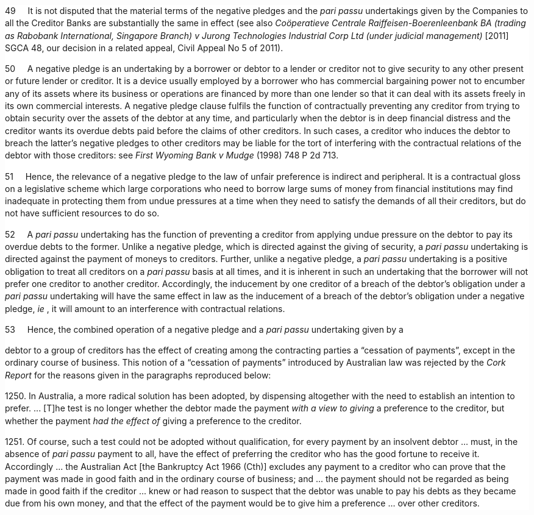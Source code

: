 49     It is not disputed that the material terms of the negative pledges and the _pari passu_ undertakings given by the Companies to all the Creditor Banks are substantially the same in effect (see also _Coöperatieve Centrale Raiffeisen-Boerenleenbank BA (trading as Rabobank International, Singapore Branch) v Jurong Technologies Industrial Corp Ltd (under judicial management)_ <span class="citation">[2011] SGCA 48</span>, our decision in a related appeal, Civil Appeal No 5 of 2011). 

50     A negative pledge is an undertaking by a borrower or debtor to a lender or creditor not to give security to any other present or future lender or creditor. It is a device usually employed by a borrower who has commercial bargaining power not to encumber any of its assets where its business or operations are financed by more than one lender so that it can deal with its assets freely in its own commercial interests. A negative pledge clause fulfils the function of contractually preventing any creditor from trying to obtain security over the assets of the debtor at any time, and particularly when the debtor is in deep financial distress and the creditor wants its overdue debts paid before the claims of other creditors. In such cases, a creditor who induces the debtor to breach the latter’s negative pledges to other creditors may be liable for the tort of interfering with the contractual relations of the debtor with those creditors: see _First Wyoming Bank v Mudge_ (1998) 748 P 2d 713. 

51     Hence, the relevance of a negative pledge to the law of unfair preference is indirect and peripheral. It is a contractual gloss on a legislative scheme which large corporations who need to borrow large sums of money from financial institutions may find inadequate in protecting them from undue pressures at a time when they need to satisfy the demands of all their creditors, but do not have sufficient resources to do so. 

52     A _pari passu_ undertaking has the function of preventing a creditor from applying undue pressure on the debtor to pay its overdue debts to the former. Unlike a negative pledge, which is directed against the giving of security, a _pari passu_ undertaking is directed against the payment of moneys to creditors. Further, unlike a negative pledge, a _pari passu_ undertaking is a positive obligation to treat all creditors on a _pari passu_ basis at all times, and it is inherent in such an undertaking that the borrower will not prefer one creditor to another creditor. Accordingly, the inducement by one creditor of a breach of the debtor’s obligation under a _pari passu_ undertaking will have the same effect in law as the inducement of a breach of the debtor’s obligation under a negative pledge, _ie_ , it will amount to an interference with contractual relations. 

53     Hence, the combined operation of a negative pledge and a _pari passu_ undertaking given by a 


debtor to a group of creditors has the effect of creating among the contracting parties a “cessation of payments”, except in the ordinary course of business. This notion of a “cessation of payments” introduced by Australian law was rejected by the _Cork Report_ for the reasons given in the paragraphs reproduced below: 

1250\. In Australia, a more radical solution has been adopted, by dispensing altogether with the need to establish an intention to prefer. ... [T]he test is no longer whether the debtor made the payment _with a view to giving_ a preference to the creditor, but whether the payment _had the effect of_ giving a preference to the creditor. 

1251\. Of course, such a test could not be adopted without qualification, for every payment by an insolvent debtor ... must, in the absence of _pari passu_ payment to all, have the effect of preferring the creditor who has the good fortune to receive it. Accordingly ... the Australian Act [the Bankruptcy Act 1966 (Cth)] excludes any payment to a creditor who can prove that the payment was made in good faith and in the ordinary course of business; and ... the payment should not be regarded as being made in good faith if the creditor ... knew or had reason to suspect that the debtor was unable to pay his debts as they became due from his own money, and that the effect of the payment would be to give him a preference ... over other creditors. 
